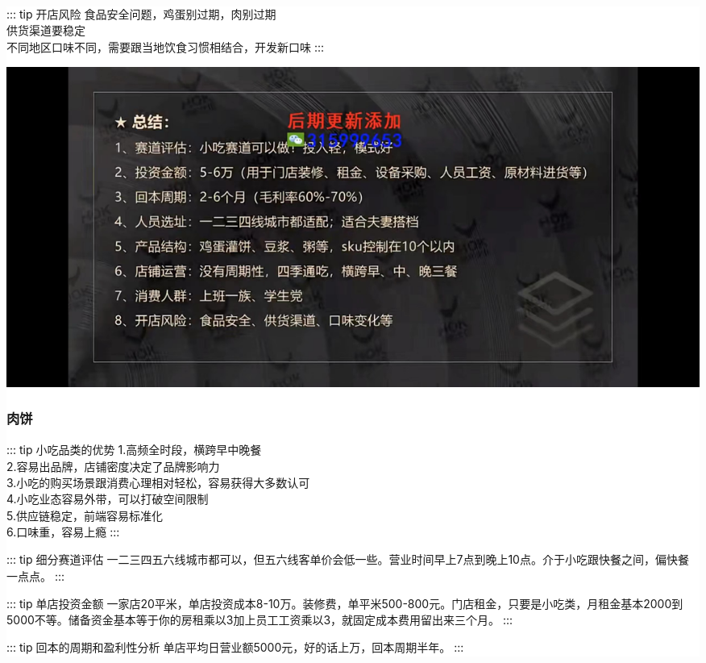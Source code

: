 ::: tip 开店风险
食品安全问题，鸡蛋别过期，肉别过期<br/>
供货渠道要稳定<br/>
不同地区口味不同，需要跟当地饮食习惯相结合，开发新口味
:::

![An image](../../assets/lowcost_1.jpeg)

### 肉饼

::: tip 小吃品类的优势
1.高频全时段，横跨早中晚餐<br/>
2.容易出品牌，店铺密度决定了品牌影响力<br/>
3.小吃的购买场景跟消费心理相对轻松，容易获得大多数认可<br/>
4.小吃业态容易外带，可以打破空间限制<br/>
5.供应链稳定，前端容易标准化<br/>
6.口味重，容易上瘾
:::



::: tip 细分赛道评估
一二三四五六线城市都可以，但五六线客单价会低一些。营业时间早上7点到晚上10点。介于小吃跟快餐之间，偏快餐一点点。
:::


::: tip 单店投资金额
一家店20平米，单店投资成本8-10万。装修费，单平米500-800元。门店租金，只要是小吃类，月租金基本2000到5000不等。储备资金基本等于你的房租乘以3加上员工工资乘以3，就固定成本费用留出来三个月。
:::


::: tip 回本的周期和盈利性分析
单店平均日营业额5000元，好的话上万，回本周期半年。
:::

